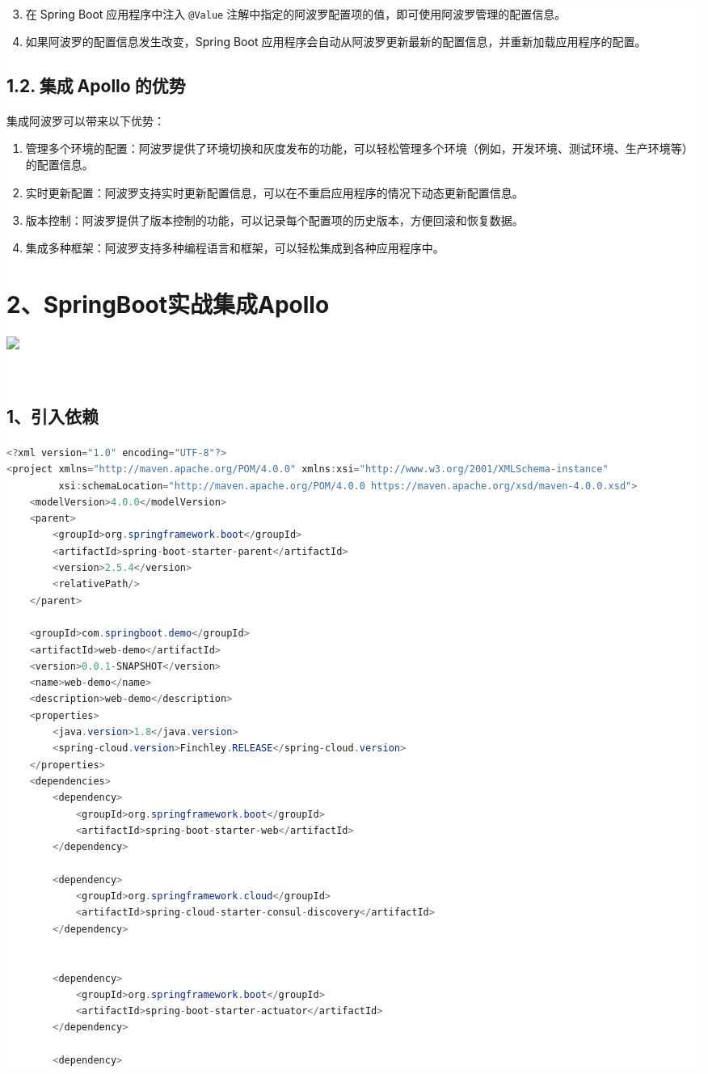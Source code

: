 3.  在 Spring Boot 应用程序中注入 `@Value` 注解中指定的阿波罗配置项的值，即可使用阿波罗管理的配置信息。

4.  如果阿波罗的配置信息发生改变，Spring Boot 应用程序会自动从阿波罗更新最新的配置信息，并重新加载应用程序的配置。

## 1.2. 集成 Apollo 的优势

集成阿波罗可以带来以下优势：

1.  管理多个环境的配置：阿波罗提供了环境切换和灰度发布的功能，可以轻松管理多个环境（例如，开发环境、测试环境、生产环境等）的配置信息。

2.  实时更新配置：阿波罗支持实时更新配置信息，可以在不重启应用程序的情况下动态更新配置信息。

3.  版本控制：阿波罗提供了版本控制的功能，可以记录每个配置项的历史版本，方便回滚和恢复数据。

4.  集成多种框架：阿波罗支持多种编程语言和框架，可以轻松集成到各种应用程序中。

# 2、SpringBoot实战集成Apollo

![](http://image.ownit.top/csdn/fcbacc65f870473e9afdc9cd95181583.png)

 

## 1、引入依赖

```java
<?xml version="1.0" encoding="UTF-8"?>
<project xmlns="http://maven.apache.org/POM/4.0.0" xmlns:xsi="http://www.w3.org/2001/XMLSchema-instance"
         xsi:schemaLocation="http://maven.apache.org/POM/4.0.0 https://maven.apache.org/xsd/maven-4.0.0.xsd">
    <modelVersion>4.0.0</modelVersion>
    <parent>
        <groupId>org.springframework.boot</groupId>
        <artifactId>spring-boot-starter-parent</artifactId>
        <version>2.5.4</version>
        <relativePath/>
    </parent>

    <groupId>com.springboot.demo</groupId>
    <artifactId>web-demo</artifactId>
    <version>0.0.1-SNAPSHOT</version>
    <name>web-demo</name>
    <description>web-demo</description>
    <properties>
        <java.version>1.8</java.version>
        <spring-cloud.version>Finchley.RELEASE</spring-cloud.version>
    </properties>
    <dependencies>
        <dependency>
            <groupId>org.springframework.boot</groupId>
            <artifactId>spring-boot-starter-web</artifactId>
        </dependency>

        <dependency>
            <groupId>org.springframework.cloud</groupId>
            <artifactId>spring-cloud-starter-consul-discovery</artifactId>
        </dependency>


        <dependency>
            <groupId>org.springframework.boot</groupId>
            <artifactId>spring-boot-starter-actuator</artifactId>
        </dependency>

        <dependency>
```